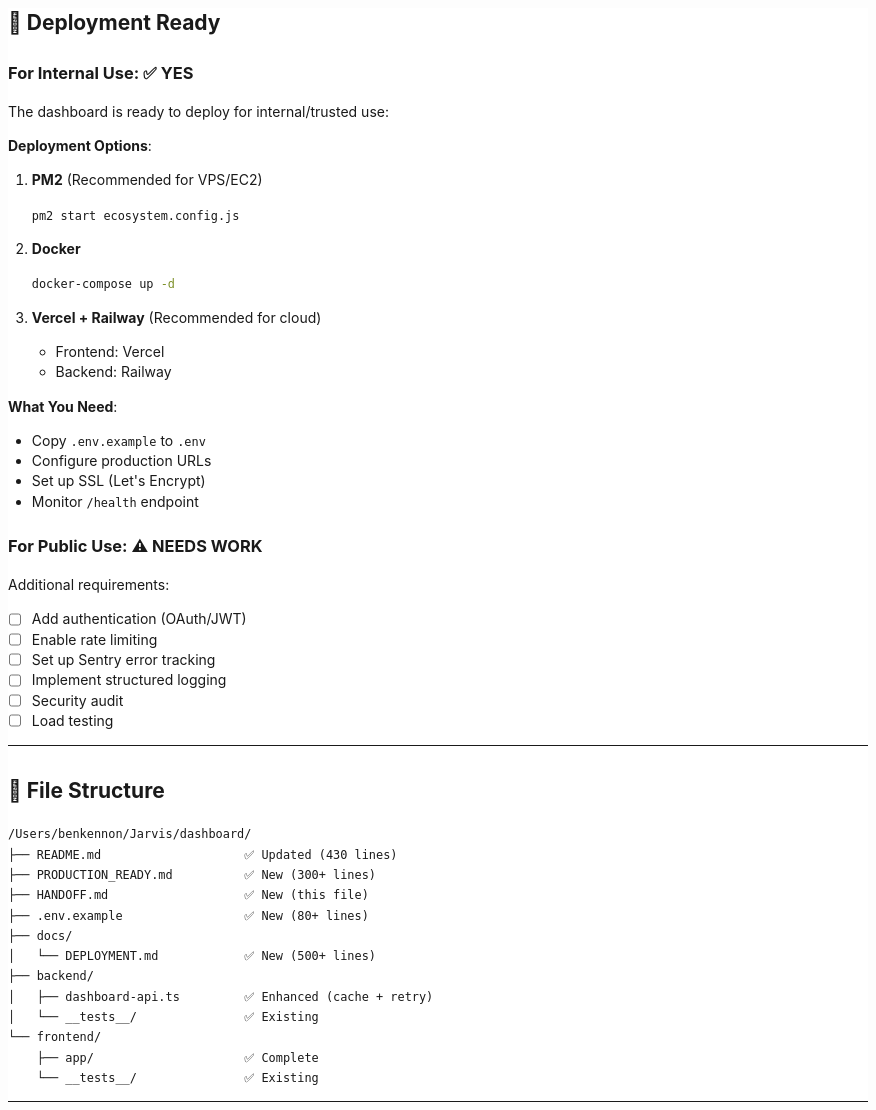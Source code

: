 
## 🚀 Deployment Ready

### For Internal Use: ✅ YES
The dashboard is ready to deploy for internal/trusted use:

**Deployment Options**:
1. **PM2** (Recommended for VPS/EC2)
   ```bash
   pm2 start ecosystem.config.js
   ```

2. **Docker**
   ```bash
   docker-compose up -d
   ```

3. **Vercel + Railway** (Recommended for cloud)
   - Frontend: Vercel
   - Backend: Railway

**What You Need**:
- Copy `.env.example` to `.env`
- Configure production URLs
- Set up SSL (Let's Encrypt)
- Monitor `/health` endpoint

### For Public Use: ⚠️ NEEDS WORK
Additional requirements:
- [ ] Add authentication (OAuth/JWT)
- [ ] Enable rate limiting
- [ ] Set up Sentry error tracking
- [ ] Implement structured logging
- [ ] Security audit
- [ ] Load testing

---

## 📁 File Structure

```
/Users/benkennon/Jarvis/dashboard/
├── README.md                    ✅ Updated (430 lines)
├── PRODUCTION_READY.md          ✅ New (300+ lines)
├── HANDOFF.md                   ✅ New (this file)
├── .env.example                 ✅ New (80+ lines)
├── docs/
│   └── DEPLOYMENT.md            ✅ New (500+ lines)
├── backend/
│   ├── dashboard-api.ts         ✅ Enhanced (cache + retry)
│   └── __tests__/               ✅ Existing
└── frontend/
    ├── app/                     ✅ Complete
    └── __tests__/               ✅ Existing
```

---